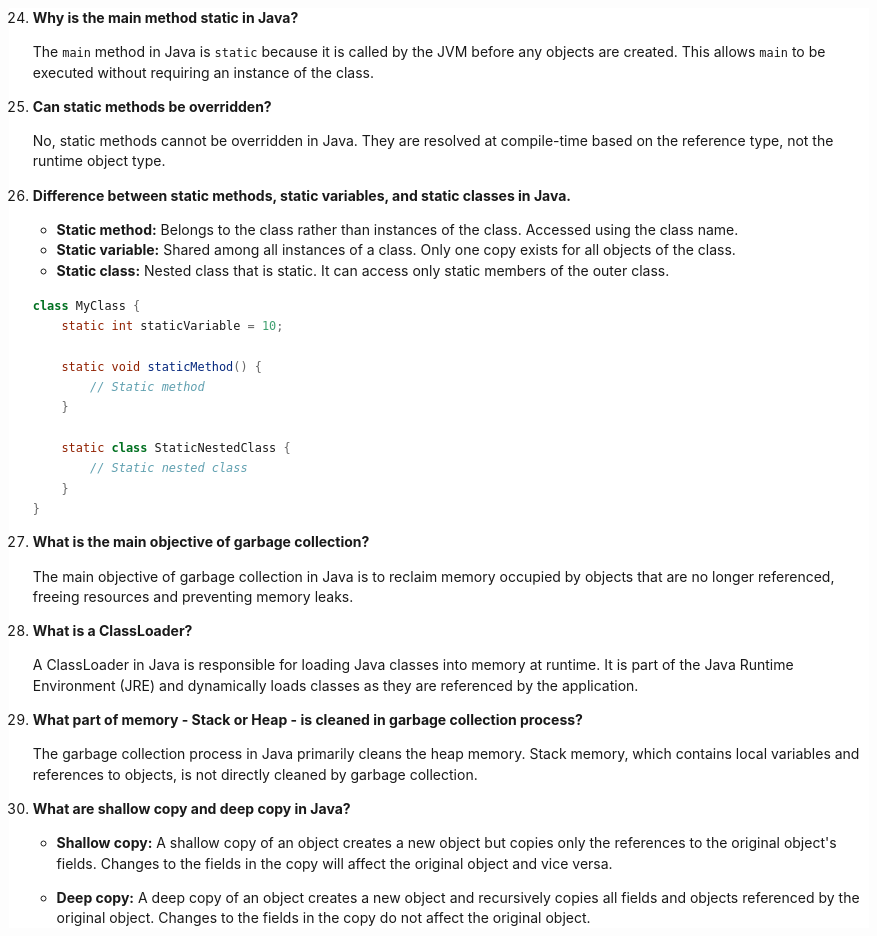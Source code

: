 24. **Why is the main method static in Java?**

    The `main` method in Java is `static` because it is called by the JVM before any objects are created. This allows `main` to be executed without requiring an instance of the class.

25. **Can static methods be overridden?**

    No, static methods cannot be overridden in Java. They are resolved at compile-time based on the reference type, not the runtime object type.

26. **Difference between static methods, static variables, and static classes in Java.**

    - **Static method:** Belongs to the class rather than instances of the class. Accessed using the class name.
    - **Static variable:** Shared among all instances of a class. Only one copy exists for all objects of the class.
    - **Static class:** Nested class that is static. It can access only static members of the outer class.

    ```java
    class MyClass {
        static int staticVariable = 10;

        static void staticMethod() {
            // Static method
        }

        static class StaticNestedClass {
            // Static nested class
        }
    }
    ```

27. **What is the main objective of garbage collection?**

    The main objective of garbage collection in Java is to reclaim memory occupied by objects that are no longer referenced, freeing resources and preventing memory leaks.

28. **What is a ClassLoader?**

    A ClassLoader in Java is responsible for loading Java classes into memory at runtime. It is part of the Java Runtime Environment (JRE) and dynamically loads classes as they are referenced by the application.

29. **What part of memory - Stack or Heap - is cleaned in garbage collection process?**

    The garbage collection process in Java primarily cleans the heap memory. Stack memory, which contains local variables and references to objects, is not directly cleaned by garbage collection.

30. **What are shallow copy and deep copy in Java?**

    - **Shallow copy:** A shallow copy of an object creates a new object but copies only the references to the original object's fields. Changes to the fields in the copy will affect the original object and vice versa.

    - **Deep copy:** A deep copy of an object creates a new object and recursively copies all fields and objects referenced by the original object. Changes to the fields in the copy do not affect the original object.
